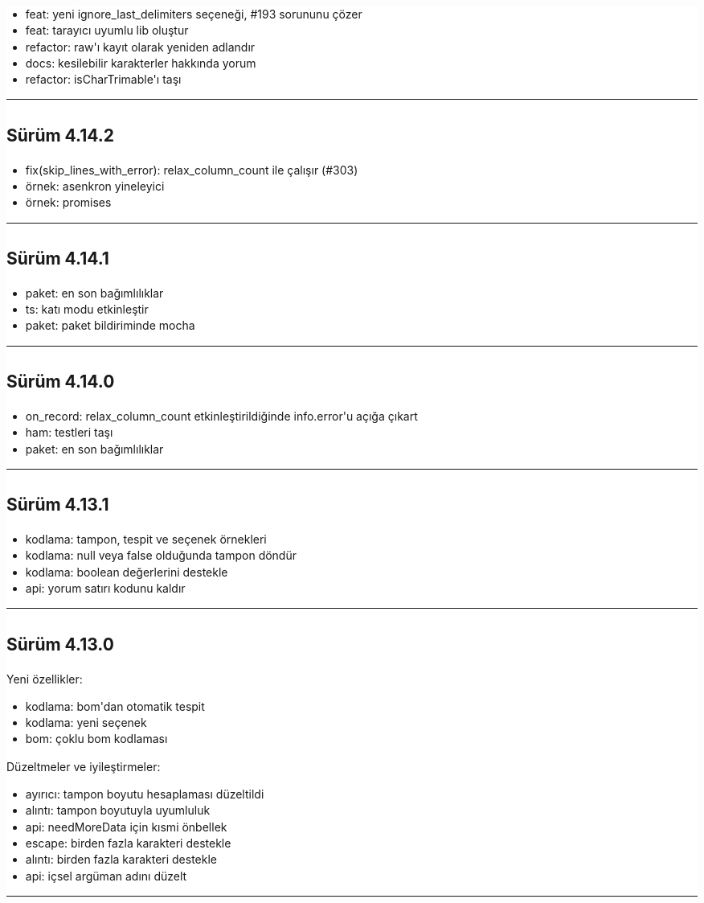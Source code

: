 * feat: yeni ignore_last_delimiters seçeneği, #193 sorununu çözer
* feat: tarayıcı uyumlu lib oluştur
* refactor: raw'ı kayıt olarak yeniden adlandır
* docs: kesilebilir karakterler hakkında yorum
* refactor: isCharTrimable'ı taşı

---

## Sürüm 4.14.2

* fix(skip_lines_with_error): relax_column_count ile çalışır (#303)
* örnek: asenkron yineleyici
* örnek: promises

---

## Sürüm 4.14.1

* paket: en son bağımlılıklar
* ts: katı modu etkinleştir
* paket: paket bildiriminde mocha

---

## Sürüm 4.14.0

* on_record: relax_column_count etkinleştirildiğinde info.error'u açığa çıkart
* ham: testleri taşı
* paket: en son bağımlılıklar

---

## Sürüm 4.13.1

* kodlama: tampon, tespit ve seçenek örnekleri
* kodlama: null veya false olduğunda tampon döndür
* kodlama: boolean değerlerini destekle
* api: yorum satırı kodunu kaldır

---

## Sürüm 4.13.0

Yeni özellikler:
* kodlama: bom'dan otomatik tespit
* kodlama: yeni seçenek
* bom: çoklu bom kodlaması

Düzeltmeler ve iyileştirmeler:
* ayırıcı: tampon boyutu hesaplaması düzeltildi
* alıntı: tampon boyutuyla uyumluluk
* api: needMoreData için kısmi önbellek
* escape: birden fazla karakteri destekle
* alıntı: birden fazla karakteri destekle
* api: içsel argüman adını düzelt

---